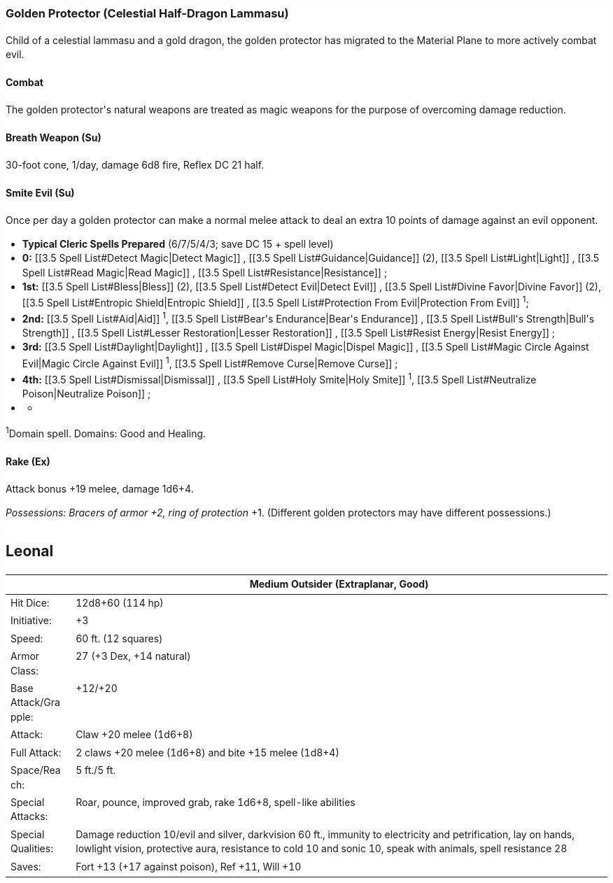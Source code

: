 ### Golden Protector (Celestial Half-Dragon Lammasu)

Child of a celestial lammasu and a gold dragon, the golden protector has migrated to the Material Plane to more actively combat evil. 

#### Combat

The golden protector's natural weapons are treated as magic weapons for the purpose of overcoming damage reduction. 

#### Breath Weapon (Su)
30-foot cone, 1/day, damage 6d8 fire, Reflex DC 21 half. 

#### Smite Evil (Su)
Once per day a golden protector can make a normal melee attack to deal an extra 10 points of damage against an evil opponent. 

 - **Typical Cleric Spells Prepared** (6/7/5/4/3; save DC 15 + spell level)
 - **0:** [[3.5 Spell List#Detect Magic\|Detect Magic]] , [[3.5 Spell List#Guidance\|Guidance]] (2), [[3.5 Spell List#Light\|Light]] , [[3.5 Spell List#Read Magic\|Read Magic]] , [[3.5 Spell List#Resistance\|Resistance]] ;
 - **1st:** [[3.5 Spell List#Bless\|Bless]] (2), [[3.5 Spell List#Detect Evil\|Detect Evil]] , [[3.5 Spell List#Divine Favor\|Divine Favor]] (2), [[3.5 Spell List#Entropic Shield\|Entropic Shield]] , [[3.5 Spell List#Protection From Evil\|Protection From Evil]] <sup>1</sup>;
 - **2nd:** [[3.5 Spell List#Aid\|Aid]] <sup>1</sup>, [[3.5 Spell List#Bear's Endurance\|Bear's Endurance]] , [[3.5 Spell List#Bull's Strength\|Bull's Strength]] , [[3.5 Spell List#Lesser Restoration\|Lesser Restoration]] , [[3.5 Spell List#Resist Energy\|Resist Energy]] ;
 - **3rd:** [[3.5 Spell List#Daylight\|Daylight]] , [[3.5 Spell List#Dispel Magic\|Dispel Magic]] , [[3.5 Spell List#Magic Circle Against Evil\|Magic Circle Against Evil]] <sup>1</sup>, [[3.5 Spell List#Remove Curse\|Remove Curse]] ;
 - **4th:** [[3.5 Spell List#Dismissal\|Dismissal]] , [[3.5 Spell List#Holy Smite\|Holy Smite]] <sup>1</sup>, [[3.5 Spell List#Neutralize Poison\|Neutralize Poison]] ;
 - * 
<sup>1</sup>Domain spell. Domains: Good and Healing.

#### Rake (Ex)
Attack bonus +19 melee, damage 1d6+4. 

*Possessions: Bracers of armor +2, ring of protection* +1. (Different golden protectors may have different possessions.) 

## Leonal



|  | Medium Outsider (Extraplanar, Good) | 
|---|---|
| Hit Dice: | 12d8+60 (114 hp) | 
| Initiative: | +3 | 
| Speed: | 60 ft. (12 squares) | 
| Armor Class: | 27 (+3 Dex, +14 natural) | 
| Base Attack/Grapple: | +12/+20 | 
| Attack: | Claw +20 melee (1d6+8) | 
| Full Attack: | 2 claws +20 melee (1d6+8) and bite +15 melee (1d8+4) | 
| Space/Reach: | 5 ft./5 ft. | 
| Special Attacks: | Roar, pounce, improved grab, rake 1d6+8, spell-like abilities | 
| Special Qualities: | Damage reduction 10/evil and silver, darkvision 60 ft., immunity to electricity and petrification, lay on hands, lowlight vision, protective aura, resistance to cold 10 and sonic 10, speak with animals, spell resistance 28 | 
| Saves: | Fort +13 (+17 against poison), Ref +11, Will +10 | 